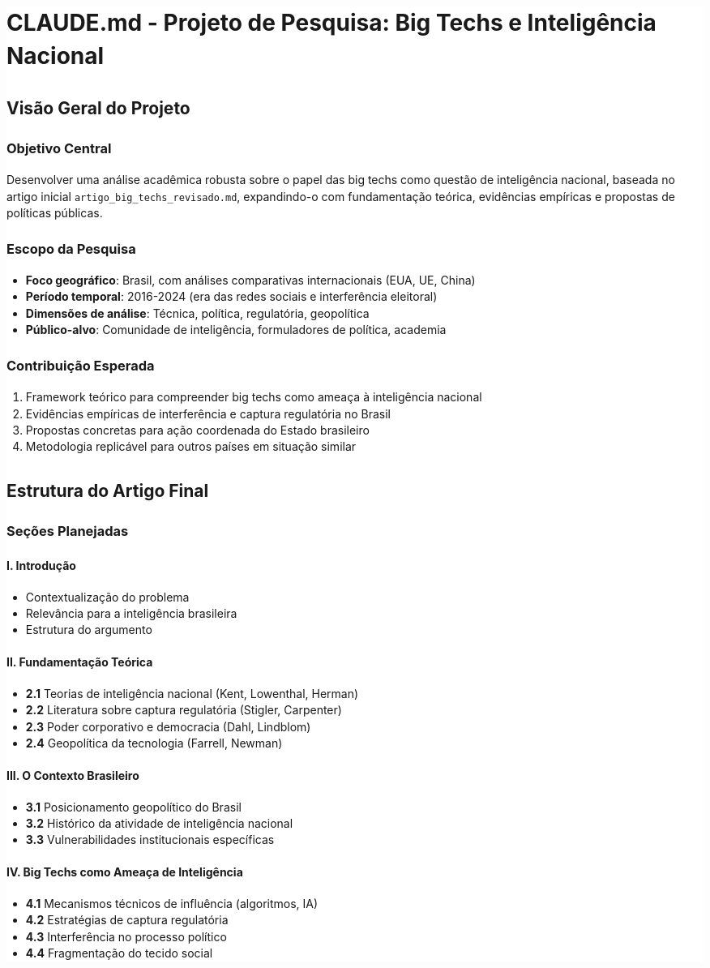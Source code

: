 # CLAUDE.md - Projeto de Pesquisa: Big Techs e Inteligência Nacional

## Visão Geral do Projeto

### Objetivo Central
Desenvolver uma análise acadêmica robusta sobre o papel das big techs como questão de inteligência nacional, baseada no artigo inicial `artigo_big_techs_revisado.md`, expandindo-o com fundamentação teórica, evidências empíricas e propostas de políticas públicas.

### Escopo da Pesquisa
- **Foco geográfico**: Brasil, com análises comparativas internacionais (EUA, UE, China)
- **Período temporal**: 2016-2024 (era das redes sociais e interferência eleitoral)
- **Dimensões de análise**: Técnica, política, regulatória, geopolítica
- **Público-alvo**: Comunidade de inteligência, formuladores de política, academia

### Contribuição Esperada
1. Framework teórico para compreender big techs como ameaça à inteligência nacional
2. Evidências empíricas de interferência e captura regulatória no Brasil
3. Propostas concretas para ação coordenada do Estado brasileiro
4. Metodologia replicável para outros países em situação similar

## Estrutura do Artigo Final

### Seções Planejadas

#### I. Introdução
- Contextualização do problema
- Relevância para a inteligência brasileira
- Estrutura do argumento

#### II. Fundamentação Teórica
- **2.1** Teorias de inteligência nacional (Kent, Lowenthal, Herman)
- **2.2** Literatura sobre captura regulatória (Stigler, Carpenter)
- **2.3** Poder corporativo e democracia (Dahl, Lindblom)
- **2.4** Geopolítica da tecnologia (Farrell, Newman)

#### III. O Contexto Brasileiro
- **3.1** Posicionamento geopolítico do Brasil
- **3.2** Histórico da atividade de inteligência nacional
- **3.3** Vulnerabilidades institucionais específicas

#### IV. Big Techs como Ameaça de Inteligência
- **4.1** Mecanismos técnicos de influência (algoritmos, IA)
- **4.2** Estratégias de captura regulatória
- **4.3** Interferência no processo político
- **4.4** Fragmentação do tecido social
